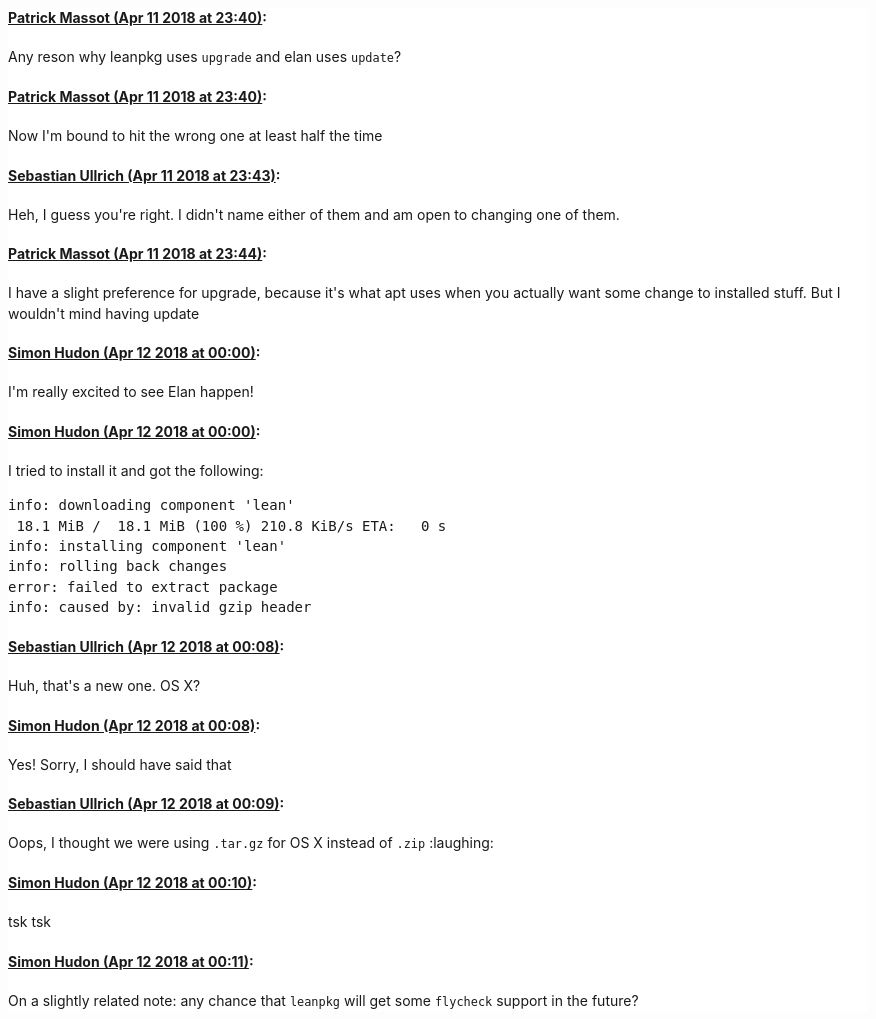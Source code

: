 #### [ Patrick Massot (Apr 11 2018 at 23:40)](https://leanprover.zulipchat.com/#narrow/stream/113488-general/topic/nightly%20version%20stapling/near/124952116):
<p>Any reson why leanpkg uses <code>upgrade</code> and elan uses <code>update</code>?</p>

#### [ Patrick Massot (Apr 11 2018 at 23:40)](https://leanprover.zulipchat.com/#narrow/stream/113488-general/topic/nightly%20version%20stapling/near/124952123):
<p>Now I'm bound to hit the wrong one at least half the time</p>

#### [ Sebastian Ullrich (Apr 11 2018 at 23:43)](https://leanprover.zulipchat.com/#narrow/stream/113488-general/topic/nightly%20version%20stapling/near/124952211):
<p>Heh, I guess you're right. I didn't name either of them and am open to changing one of them.</p>

#### [ Patrick Massot (Apr 11 2018 at 23:44)](https://leanprover.zulipchat.com/#narrow/stream/113488-general/topic/nightly%20version%20stapling/near/124952284):
<p>I have a slight preference for upgrade, because it's what apt uses when you actually want some change to installed stuff. But I wouldn't mind having update</p>

#### [ Simon Hudon (Apr 12 2018 at 00:00)](https://leanprover.zulipchat.com/#narrow/stream/113488-general/topic/nightly%20version%20stapling/near/124952922):
<p>I'm really excited to see Elan happen!</p>

#### [ Simon Hudon (Apr 12 2018 at 00:00)](https://leanprover.zulipchat.com/#narrow/stream/113488-general/topic/nightly%20version%20stapling/near/124952934):
<p>I tried to install it and got the following:</p>
<div class="codehilite"><pre><span></span>info: downloading component &#39;lean&#39;
 18.1 MiB /  18.1 MiB (100 %) 210.8 KiB/s ETA:   0 s
info: installing component &#39;lean&#39;
info: rolling back changes
error: failed to extract package
info: caused by: invalid gzip header
</pre></div>

#### [ Sebastian Ullrich (Apr 12 2018 at 00:08)](https://leanprover.zulipchat.com/#narrow/stream/113488-general/topic/nightly%20version%20stapling/near/124953252):
<p>Huh, that's a new one. OS X?</p>

#### [ Simon Hudon (Apr 12 2018 at 00:08)](https://leanprover.zulipchat.com/#narrow/stream/113488-general/topic/nightly%20version%20stapling/near/124953261):
<p>Yes! Sorry, I should have said that</p>

#### [ Sebastian Ullrich (Apr 12 2018 at 00:09)](https://leanprover.zulipchat.com/#narrow/stream/113488-general/topic/nightly%20version%20stapling/near/124953304):
<p>Oops, I thought we were using <code>.tar.gz</code> for OS X instead of <code>.zip</code> <span class="emoji emoji-1f606" title="laughing">:laughing:</span></p>

#### [ Simon Hudon (Apr 12 2018 at 00:10)](https://leanprover.zulipchat.com/#narrow/stream/113488-general/topic/nightly%20version%20stapling/near/124953379):
<p>tsk tsk</p>

#### [ Simon Hudon (Apr 12 2018 at 00:11)](https://leanprover.zulipchat.com/#narrow/stream/113488-general/topic/nightly%20version%20stapling/near/124953406):
<p>On a slightly related note: any chance that <code>leanpkg</code> will get some <code>flycheck</code> support in the future?</p>